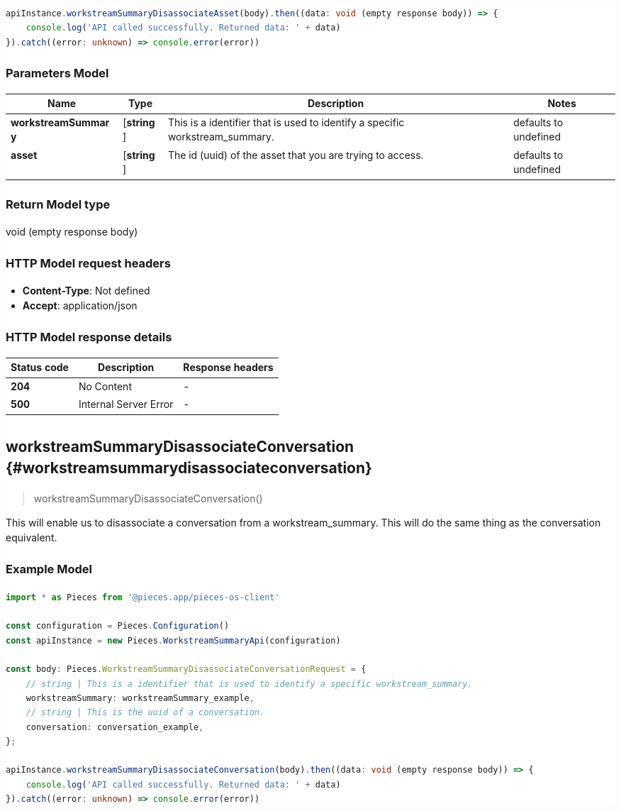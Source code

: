 ```typescript
apiInstance.workstreamSummaryDisassociateAsset(body).then((data: void (empty response body)) => {
    console.log('API called successfully. Returned data: ' + data)
}).catch((error: unknown) => console.error(error))
```

### Parameters Model

Name | Type | Description  | Notes
------------- | ------------- | ------------- | -------------
 **workstreamSummary** | [**string**] | This is a identifier that is used to identify a specific workstream_summary. | defaults to undefined
 **asset** | [**string**] | The id (uuid) of the asset that you are trying to access. | defaults to undefined


### Return Model type

void (empty response body)

### HTTP Model request headers

- **Content-Type**: Not defined
- **Accept**: application/json


### HTTP Model response details
| Status code | Description | Response headers
|-------------|-------------|------------------
**204** | No Content |  -  |
**500** | Internal Server Error |  -  |

## **workstreamSummaryDisassociateConversation** {#workstreamsummarydisassociateconversation}
> workstreamSummaryDisassociateConversation()

This will enable us to disassociate a conversation from a workstream_summary. This will do the same thing as the conversation equivalent.

### Example Model

```typescript
import * as Pieces from '@pieces.app/pieces-os-client'

const configuration = Pieces.Configuration()
const apiInstance = new Pieces.WorkstreamSummaryApi(configuration)

const body: Pieces.WorkstreamSummaryDisassociateConversationRequest = {
    // string | This is a identifier that is used to identify a specific workstream_summary.
    workstreamSummary: workstreamSummary_example,
    // string | This is the uuid of a conversation.
    conversation: conversation_example,
};

apiInstance.workstreamSummaryDisassociateConversation(body).then((data: void (empty response body)) => {
    console.log('API called successfully. Returned data: ' + data)
}).catch((error: unknown) => console.error(error))
```
